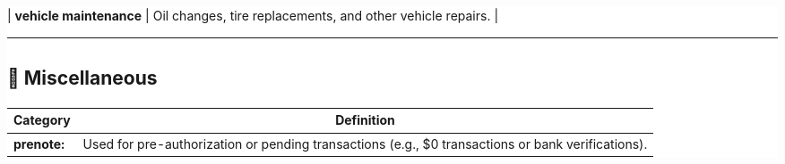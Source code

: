 | **vehicle maintenance**          | Oil changes, tire replacements, and other vehicle repairs. |

---

## 📄 Miscellaneous

| Category   | Definition |
|------------|------------|
| **prenote:** | Used for pre-authorization or pending transactions (e.g., $0 transactions or bank verifications). |

